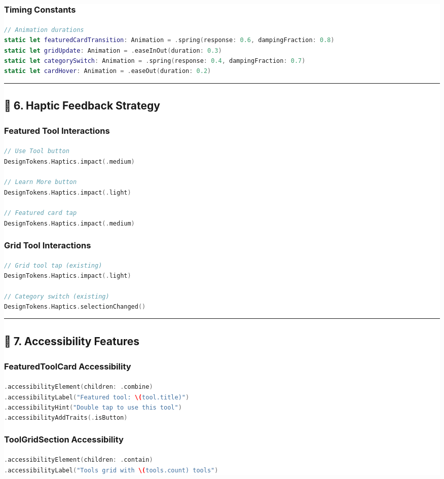### **Timing Constants**
```swift
// Animation durations
static let featuredCardTransition: Animation = .spring(response: 0.6, dampingFraction: 0.8)
static let gridUpdate: Animation = .easeInOut(duration: 0.3)
static let categorySwitch: Animation = .spring(response: 0.4, dampingFraction: 0.7)
static let cardHover: Animation = .easeOut(duration: 0.2)
```

---

## 🎯 **6. Haptic Feedback Strategy**

### **Featured Tool Interactions**
```swift
// Use Tool button
DesignTokens.Haptics.impact(.medium)

// Learn More button
DesignTokens.Haptics.impact(.light)

// Featured card tap
DesignTokens.Haptics.impact(.medium)
```

### **Grid Tool Interactions**
```swift
// Grid tool tap (existing)
DesignTokens.Haptics.impact(.light)

// Category switch (existing)
DesignTokens.Haptics.selectionChanged()
```

---

## 🎯 **7. Accessibility Features**

### **FeaturedToolCard Accessibility**
```swift
.accessibilityElement(children: .combine)
.accessibilityLabel("Featured tool: \(tool.title)")
.accessibilityHint("Double tap to use this tool")
.accessibilityAddTraits(.isButton)
```

### **ToolGridSection Accessibility**
```swift
.accessibilityElement(children: .contain)
.accessibilityLabel("Tools grid with \(tools.count) tools")
```
